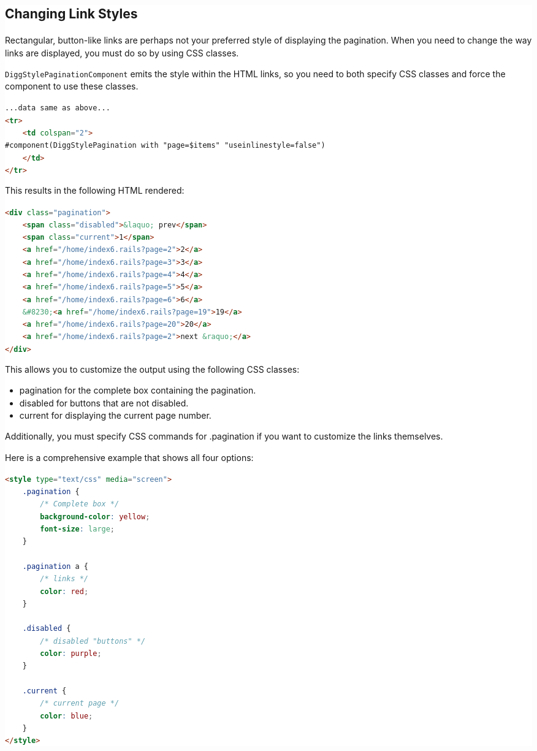 ## Changing Link Styles

Rectangular, button-like links are perhaps not your preferred style of displaying the pagination. When you need to change the way links are displayed, you must do so by using CSS classes.

`DiggStylePaginationComponent` emits the style within the HTML links, so you need to both specify CSS classes and force the component to use these classes.

```html
...data same as above...
<tr>
    <td colspan="2">
#component(DiggStylePagination with "page=$items" "useinlinestyle=false")
    </td>
</tr>
```

This results in the following HTML rendered:

```html
<div class="pagination">
	<span class="disabled">&laquo; prev</span>
	<span class="current">1</span>
	<a href="/home/index6.rails?page=2">2</a>
	<a href="/home/index6.rails?page=3">3</a>
	<a href="/home/index6.rails?page=4">4</a>
	<a href="/home/index6.rails?page=5">5</a>
	<a href="/home/index6.rails?page=6">6</a>
	&#8230;<a href="/home/index6.rails?page=19">19</a>
	<a href="/home/index6.rails?page=20">20</a>
	<a href="/home/index6.rails?page=2">next &raquo;</a>
</div>
```

This allows you to customize the output using the following CSS classes:

* pagination for the complete box containing the pagination.
* disabled for buttons that are not disabled.
* current for displaying the current page number.

Additionally, you must specify CSS commands for .pagination if you want to customize the links themselves.

Here is a comprehensive example that shows all four options:

```html
<style type="text/css" media="screen">
    .pagination {
        /* Complete box */
        background-color: yellow;
        font-size: large;
    }

    .pagination a {
        /* links */
        color: red;
    }

    .disabled {
        /* disabled "buttons" */
        color: purple;
    }

    .current {
        /* current page */
        color: blue;
    }
</style>
```
